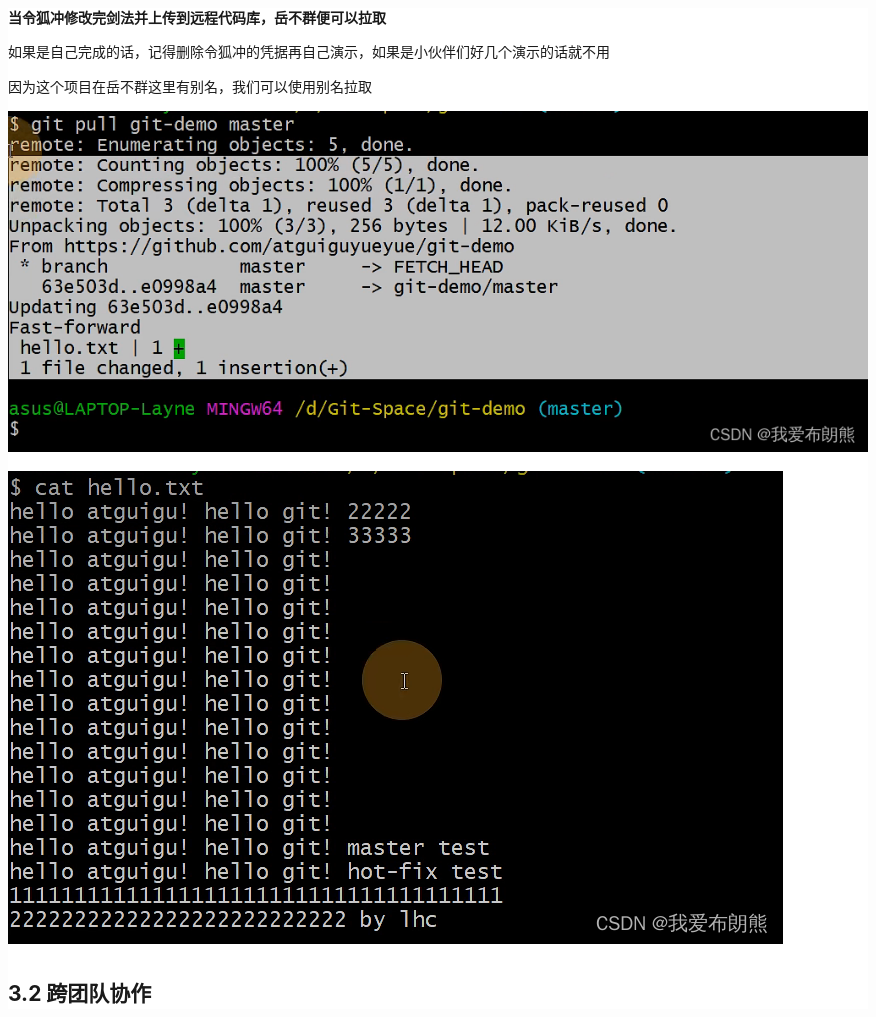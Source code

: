 **当令狐冲修改完剑法并上传到远程代码库，岳不群便可以拉取**

  如果是自己完成的话，记得删除令狐冲的凭据再自己演示，如果是小伙伴们好几个演示的话就不用

   因为这个项目在岳不群这里有别名，我们可以使用别名拉取

![](./images/145337ec0a0d4cbfb2e16acb9936704f.png)

 ![](./images/a939bdddfb0a46be9088333a0a320b76.png)

 3.2  跨团队协作
-----------
